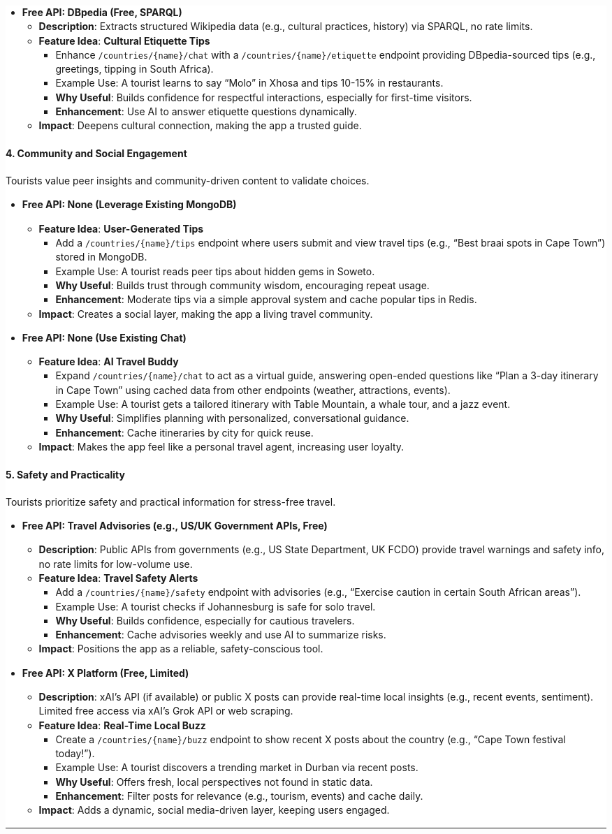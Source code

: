 - **Free API: DBpedia (Free, SPARQL)**  
  - **Description**: Extracts structured Wikipedia data (e.g., cultural practices, history) via SPARQL, no rate limits.  
  - **Feature Idea**: **Cultural Etiquette Tips**  
    - Enhance `/countries/{name}/chat` with a `/countries/{name}/etiquette` endpoint providing DBpedia-sourced tips (e.g., greetings, tipping in South Africa).  
    - Example Use: A tourist learns to say “Molo” in Xhosa and tips 10-15% in restaurants.  
    - **Why Useful**: Builds confidence for respectful interactions, especially for first-time visitors.  
    - **Enhancement**: Use AI to answer etiquette questions dynamically.  
  - **Impact**: Deepens cultural connection, making the app a trusted guide.

#### 4. Community and Social Engagement
Tourists value peer insights and community-driven content to validate choices.

- **Free API: None (Leverage Existing MongoDB)**  
  - **Feature Idea**: **User-Generated Tips**  
    - Add a `/countries/{name}/tips` endpoint where users submit and view travel tips (e.g., “Best braai spots in Cape Town”) stored in MongoDB.  
    - Example Use: A tourist reads peer tips about hidden gems in Soweto.  
    - **Why Useful**: Builds trust through community wisdom, encouraging repeat usage.  
    - **Enhancement**: Moderate tips via a simple approval system and cache popular tips in Redis.  
  - **Impact**: Creates a social layer, making the app a living travel community.

- **Free API: None (Use Existing Chat)**  
  - **Feature Idea**: **AI Travel Buddy**  
    - Expand `/countries/{name}/chat` to act as a virtual guide, answering open-ended questions like “Plan a 3-day itinerary in Cape Town” using cached data from other endpoints (weather, attractions, events).  
    - Example Use: A tourist gets a tailored itinerary with Table Mountain, a whale tour, and a jazz event.  
    - **Why Useful**: Simplifies planning with personalized, conversational guidance.  
    - **Enhancement**: Cache itineraries by city for quick reuse.  
  - **Impact**: Makes the app feel like a personal travel agent, increasing user loyalty.

#### 5. Safety and Practicality
Tourists prioritize safety and practical information for stress-free travel.

- **Free API: Travel Advisories (e.g., US/UK Government APIs, Free)**  
  - **Description**: Public APIs from governments (e.g., US State Department, UK FCDO) provide travel warnings and safety info, no rate limits for low-volume use.  
  - **Feature Idea**: **Travel Safety Alerts**  
    - Add a `/countries/{name}/safety` endpoint with advisories (e.g., “Exercise caution in certain South African areas”).  
    - Example Use: A tourist checks if Johannesburg is safe for solo travel.  
    - **Why Useful**: Builds confidence, especially for cautious travelers.  
    - **Enhancement**: Cache advisories weekly and use AI to summarize risks.  
  - **Impact**: Positions the app as a reliable, safety-conscious tool.

- **Free API: X Platform (Free, Limited)**  
  - **Description**: xAI’s API (if available) or public X posts can provide real-time local insights (e.g., recent events, sentiment). Limited free access via xAI’s Grok API or web scraping.  
  - **Feature Idea**: **Real-Time Local Buzz**  
    - Create a `/countries/{name}/buzz` endpoint to show recent X posts about the country (e.g., “Cape Town festival today!”).  
    - Example Use: A tourist discovers a trending market in Durban via recent posts.  
    - **Why Useful**: Offers fresh, local perspectives not found in static data.  
    - **Enhancement**: Filter posts for relevance (e.g., tourism, events) and cache daily.  
  - **Impact**: Adds a dynamic, social media-driven layer, keeping users engaged.

---